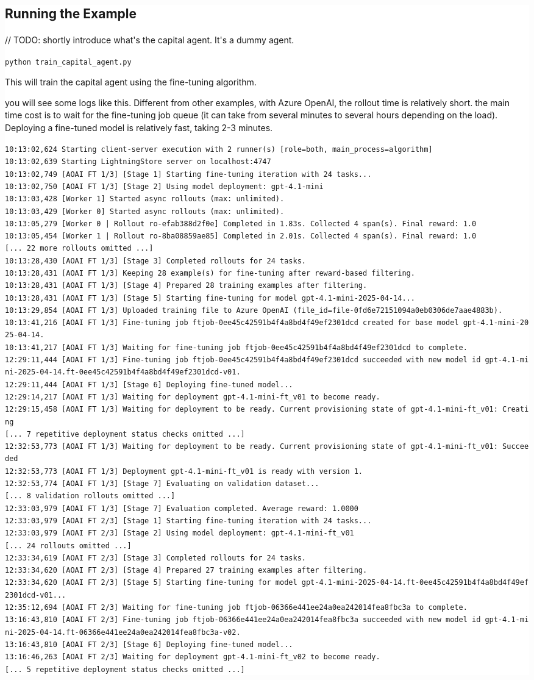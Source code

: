 ## Running the Example

// TODO: shortly introduce what's the capital agent. It's a dummy agent.

```bash
python train_capital_agent.py
```

This will train the capital agent using the fine-tuning algorithm.

you will see some logs like this. Different from other examples, with Azure OpenAI, the rollout time is relatively short. the main time cost is to wait for the fine-tuning job queue (it can take from several minutes to several hours depending on the load). Deploying a fine-tuned model is relatively fast, taking 2-3 minutes.

```log
10:13:02,624 Starting client-server execution with 2 runner(s) [role=both, main_process=algorithm]
10:13:02,639 Starting LightningStore server on localhost:4747
10:13:02,749 [AOAI FT 1/3] [Stage 1] Starting fine-tuning iteration with 24 tasks...
10:13:02,750 [AOAI FT 1/3] [Stage 2] Using model deployment: gpt-4.1-mini
10:13:03,428 [Worker 1] Started async rollouts (max: unlimited).
10:13:03,429 [Worker 0] Started async rollouts (max: unlimited).
10:13:05,279 [Worker 0 | Rollout ro-efab388d2f0e] Completed in 1.83s. Collected 4 span(s). Final reward: 1.0
10:13:05,454 [Worker 1 | Rollout ro-8ba08859ae85] Completed in 2.01s. Collected 4 span(s). Final reward: 1.0
[... 22 more rollouts omitted ...]
10:13:28,430 [AOAI FT 1/3] [Stage 3] Completed rollouts for 24 tasks.
10:13:28,431 [AOAI FT 1/3] Keeping 28 example(s) for fine-tuning after reward-based filtering.
10:13:28,431 [AOAI FT 1/3] [Stage 4] Prepared 28 training examples after filtering.
10:13:28,431 [AOAI FT 1/3] [Stage 5] Starting fine-tuning for model gpt-4.1-mini-2025-04-14...
10:13:29,854 [AOAI FT 1/3] Uploaded training file to Azure OpenAI (file_id=file-0fd6e72151094a0eb0306de7aae4883b).
10:13:41,216 [AOAI FT 1/3] Fine-tuning job ftjob-0ee45c42591b4f4a8bd4f49ef2301dcd created for base model gpt-4.1-mini-2025-04-14.
10:13:41,217 [AOAI FT 1/3] Waiting for fine-tuning job ftjob-0ee45c42591b4f4a8bd4f49ef2301dcd to complete.
12:29:11,444 [AOAI FT 1/3] Fine-tuning job ftjob-0ee45c42591b4f4a8bd4f49ef2301dcd succeeded with new model id gpt-4.1-mini-2025-04-14.ft-0ee45c42591b4f4a8bd4f49ef2301dcd-v01.
12:29:11,444 [AOAI FT 1/3] [Stage 6] Deploying fine-tuned model...
12:29:14,217 [AOAI FT 1/3] Waiting for deployment gpt-4.1-mini-ft_v01 to become ready.
12:29:15,458 [AOAI FT 1/3] Waiting for deployment to be ready. Current provisioning state of gpt-4.1-mini-ft_v01: Creating
[... 7 repetitive deployment status checks omitted ...]
12:32:53,773 [AOAI FT 1/3] Waiting for deployment to be ready. Current provisioning state of gpt-4.1-mini-ft_v01: Succeeded
12:32:53,773 [AOAI FT 1/3] Deployment gpt-4.1-mini-ft_v01 is ready with version 1.
12:32:53,774 [AOAI FT 1/3] [Stage 7] Evaluating on validation dataset...
[... 8 validation rollouts omitted ...]
12:33:03,979 [AOAI FT 1/3] [Stage 7] Evaluation completed. Average reward: 1.0000
12:33:03,979 [AOAI FT 2/3] [Stage 1] Starting fine-tuning iteration with 24 tasks...
12:33:03,979 [AOAI FT 2/3] [Stage 2] Using model deployment: gpt-4.1-mini-ft_v01
[... 24 rollouts omitted ...]
12:33:34,619 [AOAI FT 2/3] [Stage 3] Completed rollouts for 24 tasks.
12:33:34,620 [AOAI FT 2/3] [Stage 4] Prepared 27 training examples after filtering.
12:33:34,620 [AOAI FT 2/3] [Stage 5] Starting fine-tuning for model gpt-4.1-mini-2025-04-14.ft-0ee45c42591b4f4a8bd4f49ef2301dcd-v01...
12:35:12,694 [AOAI FT 2/3] Waiting for fine-tuning job ftjob-06366e441ee24a0ea242014fea8fbc3a to complete.
13:16:43,810 [AOAI FT 2/3] Fine-tuning job ftjob-06366e441ee24a0ea242014fea8fbc3a succeeded with new model id gpt-4.1-mini-2025-04-14.ft-06366e441ee24a0ea242014fea8fbc3a-v02.
13:16:43,810 [AOAI FT 2/3] [Stage 6] Deploying fine-tuned model...
13:16:46,263 [AOAI FT 2/3] Waiting for deployment gpt-4.1-mini-ft_v02 to become ready.
[... 5 repetitive deployment status checks omitted ...]
```